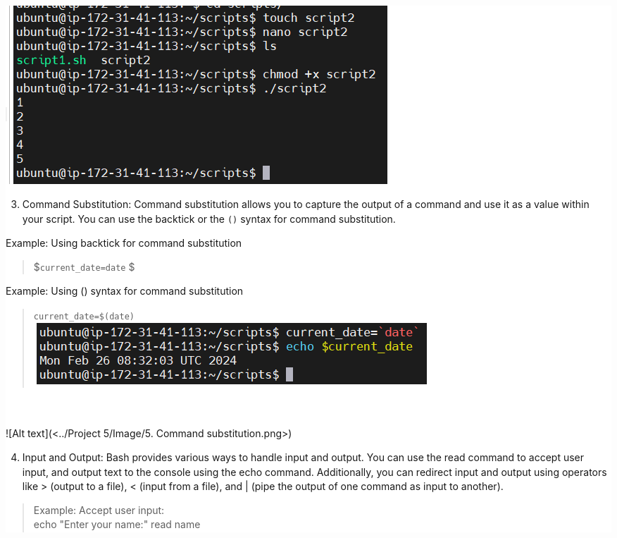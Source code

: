 ![Alt text](<../Project 5/Image/3. control flow - for loop.png>)


3. Command Substitution: Command substitution allows you to capture the output of a command and use it as a
value within your script. You can use the backtick or the `()` syntax for command substitution. <br>

Example: Using backtick for command substitution <br>
> $`current_date=date` $<br>

Example: Using $()$ syntax for command substitution <br>
> `current_date=$(date)` <br>
![Alt text](<../Project 5/Image/4. Command substitution.png>)
<br>
<br>
![Alt text](<../Project 5/Image/5. Command substitution.png>)


4. Input and Output: Bash provides various ways to handle input and output. You can use the read command to
accept user input, and output text to the console using the echo command. Additionally, you can redirect input
and output using operators like > (output to a file), < (input from a file), and | (pipe the output of one command as
input to another).<br>

>Example: Accept user input: <br>
>echo "Enter your name:"
>read name
